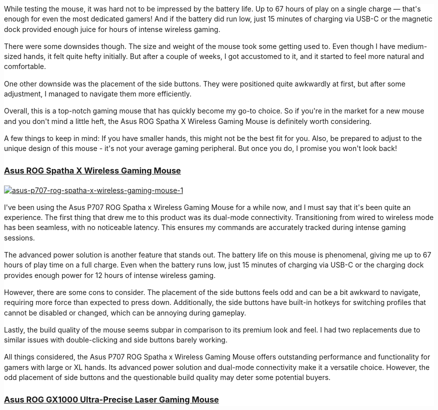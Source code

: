While testing the mouse, it was hard not to be impressed by the battery life. Up to 67 hours of play on a single charge — that's enough for even the most dedicated gamers! And if the battery did run low, just 15 minutes of charging via USB-C or the magnetic dock provided enough juice for hours of intense wireless gaming. 

There were some downsides though. The size and weight of the mouse took some getting used to. Even though I have medium-sized hands, it felt quite hefty initially. But after a couple of weeks, I got accustomed to it, and it started to feel more natural and comfortable. 

One other downside was the placement of the side buttons. They were positioned quite awkwardly at first, but after some adjustment, I managed to navigate them more efficiently. 

Overall, this is a top-notch gaming mouse that has quickly become my go-to choice. So if you're in the market for a new mouse and you don't mind a little heft, the Asus ROG Spatha X Wireless Gaming Mouse is definitely worth considering. 

A few things to keep in mind: If you have smaller hands, this might not be the best fit for you. Also, be prepared to adjust to the unique design of this mouse - it's not your average gaming peripheral. But once you do, I promise you won't look back! 


### [Asus ROG Spatha X Wireless Gaming Mouse](https://serp.ly/@serpgames/amazon/asus-gaming-mouse?utm_source=serpgames&utm_medium=website&utm_campaign=serp.games&utm_content=asus-gaming-mouse&utm_term=asus-rog-spatha-x-wireless-gaming-mouse)

<div class="image"><a href="https://serp.ly/@serpgames/amazon/asus-gaming-mouse?utm_source=serpgames&utm_medium=website&utm_campaign=serp.games&utm_content=asus-gaming-mouse&utm_term=asus-p707-rog-spatha-x-wireless-gaming-mouse-1"><img alt="asus-p707-rog-spatha-x-wireless-gaming-mouse-1" src="https://imagedelivery.net/vy2bglCGN6hEeWOnSe2c7A/asus-p707-rog-spatha-x-wireless-gaming-mouse-1/w=720,h=540,fit=pad,background=black"/></a></div>

I've been using the Asus P707 ROG Spatha x Wireless Gaming Mouse for a while now, and I must say that it's been quite an experience. The first thing that drew me to this product was its dual-mode connectivity. Transitioning from wired to wireless mode has been seamless, with no noticeable latency. This ensures my commands are accurately tracked during intense gaming sessions. 

The advanced power solution is another feature that stands out. The battery life on this mouse is phenomenal, giving me up to 67 hours of play time on a full charge. Even when the battery runs low, just 15 minutes of charging via USB-C or the charging dock provides enough power for 12 hours of intense wireless gaming. 

However, there are some cons to consider. The placement of the side buttons feels odd and can be a bit awkward to navigate, requiring more force than expected to press down. Additionally, the side buttons have built-in hotkeys for switching profiles that cannot be disabled or changed, which can be annoying during gameplay. 

Lastly, the build quality of the mouse seems subpar in comparison to its premium look and feel. I had two replacements due to similar issues with double-clicking and side buttons barely working. 

All things considered, the Asus P707 ROG Spatha x Wireless Gaming Mouse offers outstanding performance and functionality for gamers with large or XL hands. Its advanced power solution and dual-mode connectivity make it a versatile choice. However, the odd placement of side buttons and the questionable build quality may deter some potential buyers. 


### [Asus ROG GX1000 Ultra-Precise Laser Gaming Mouse](https://serp.ly/@serpgames/amazon/asus-gaming-mouse?utm_source=serpgames&utm_medium=website&utm_campaign=serp.games&utm_content=asus-gaming-mouse&utm_term=asus-rog-gx1000-ultra-precise-laser-gaming-mouse)
